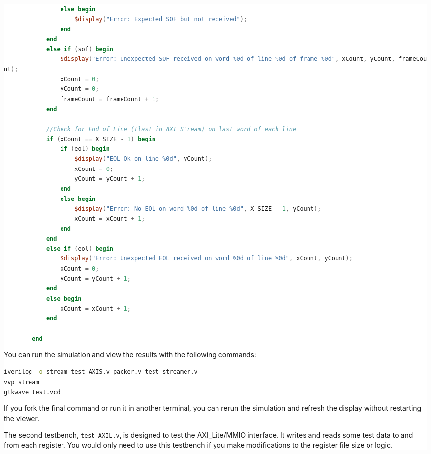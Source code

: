 ```verilog
                else begin
                    $display("Error: Expected SOF but not received"); 
                end
            end
            else if (sof) begin
                $display("Error: Unexpected SOF received on word %0d of line %0d of frame %0d", xCount, yCount, frameCount);
                xCount = 0;
                yCount = 0;
                frameCount = frameCount + 1;
            end

            //Check for End of Line (tlast in AXI Stream) on last word of each line
            if (xCount == X_SIZE - 1) begin
                if (eol) begin
                    $display("EOL Ok on line %0d", yCount);
                    xCount = 0;
                    yCount = yCount + 1;
                end
                else begin
                    $display("Error: No EOL on word %0d of line %0d", X_SIZE - 1, yCount);
                    xCount = xCount + 1; 
                end
            end
            else if (eol) begin
                $display("Error: Unexpected EOL received on word %0d of line %0d", xCount, yCount);
                xCount = 0;
                yCount = yCount + 1;
            end
            else begin
                xCount = xCount + 1;
            end

        end
```

You can run the simulation and view the results with the following commands:

``` bash
iverilog -o stream test_AXIS.v packer.v test_streamer.v
vvp stream
gtkwave test.vcd                                                    
```

If you fork the final command or run it in another terminal, you can rerun the simulation and refresh the display without restarting the viewer.

The second testbench, `test_AXIL.v`, is designed to test the AXI_Lite/MMIO interface. It writes and reads some test data to and from each register. You would only need to use this testbench if you make modifications to the register file size or logic.
